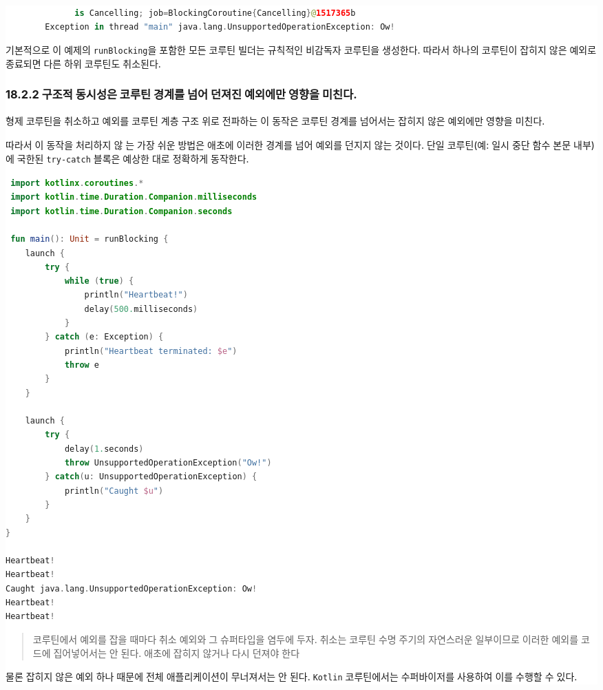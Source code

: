```kotlin
              is Cancelling; job=BlockingCoroutine{Cancelling}@1517365b
        Exception in thread "main" java.lang.UnsupportedOperationException: Ow!
```

기본적으로 이 예제의 `runBlocking`을 포함한 모든 코루틴 빌더는 규칙적인 비감독자 코루틴을 생성한다. 따라서 하나의 코루틴이 잡히지 않은 예외로 종료되면 다른 하위 코루틴도 취소된다.

### 18.2.2 구조적 동시성은 코루틴 경계를 넘어 던져진 예외에만 영향을 미친다.

형제 코루틴을 취소하고 예외를 코루틴 계층 구조 위로 전파하는 이 동작은 코루틴 경계를 넘어서는 잡히지 않은 예외에만 영향을 미친다.

따라서 이 동작을 처리하지 않 는 가장 쉬운 방법은 애초에 이러한 경계를 넘어 예외를 던지지 않는 것이다. 단일 코루틴(예: 일시 중단 함수 본문 내부)에 국한된 `try-catch` 블록은 예상한 대로 정확하게 동작한다.

```kotlin
 import kotlinx.coroutines.*
 import kotlin.time.Duration.Companion.milliseconds
 import kotlin.time.Duration.Companion.seconds

 fun main(): Unit = runBlocking {
    launch {
        try {
            while (true) {
                println("Heartbeat!")
                delay(500.milliseconds)
            }
        } catch (e: Exception) {
            println("Heartbeat terminated: $e")
            throw e
		}
	}

    launch {
    	try {
            delay(1.seconds)
            throw UnsupportedOperationException("Ow!")
        } catch(u: UnsupportedOperationException) {
            println("Caught $u")
        }
	}
}

Heartbeat!
Heartbeat!
Caught java.lang.UnsupportedOperationException: Ow!
Heartbeat!
Heartbeat!
```

> 코루틴에서 예외를 잡을 때마다 취소 예외와 그 슈퍼타입을 염두에 두자. 취소는 코루틴 수명 주기의 자연스러운 일부이므로 이러한 예외를 코드에 집어넣어서는 안 된다. 애초에 잡히지 않거나 다시 던져야 한다

물론 잡히지 않은 예외 하나 때문에 전체 애플리케이션이 무너져서는 안 된다. `Kotlin` 코루틴에서는 수퍼바이저를 사용하여 이를 수행할 수 있다.
